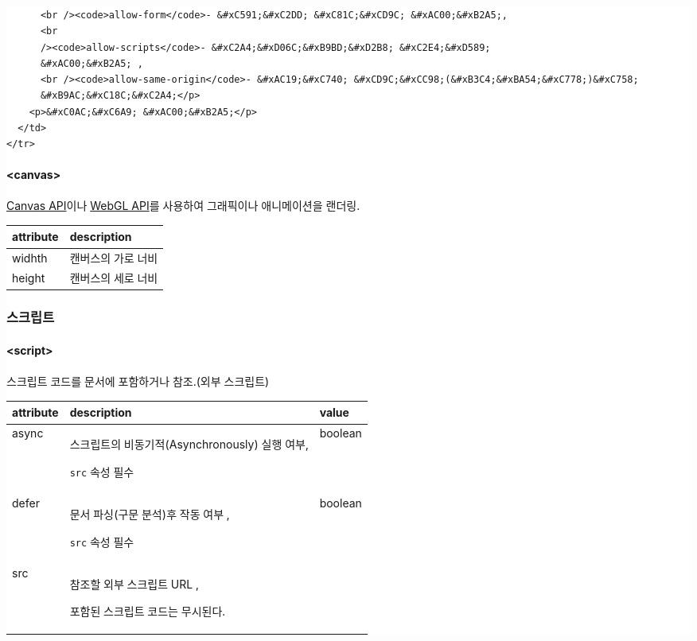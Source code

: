           <br /><code>allow-form</code>- &#xC591;&#xC2DD; &#xC81C;&#xCD9C; &#xAC00;&#xB2A5;,
          <br
          /><code>allow-scripts</code>- &#xC2A4;&#xD06C;&#xB9BD;&#xD2B8; &#xC2E4;&#xD589;
          &#xAC00;&#xB2A5; ,
          <br /><code>allow-same-origin</code>- &#xAC19;&#xC740; &#xCD9C;&#xCC98;(&#xB3C4;&#xBA54;&#xC778;)&#xC758;
          &#xB9AC;&#xC18C;&#xC2A4;</p>
        <p>&#xC0AC;&#xC6A9; &#xAC00;&#xB2A5;</p>
      </td>
    </tr>
  </tbody>
</table>

#### &lt;canvas&gt;

 [Canvas API](https://developer.mozilla.org/ko/docs/Web/HTML/Canvas)이나 [WebGL API](https://developer.mozilla.org/ko/docs/Web/API/WebGL_API)를 사용하여 그래픽이나 애니메이션을 랜더링.

| attribute | description |
| :--- | :--- |
| widhth | 캔버스의 가로 너비 |
| height | 캔버스의 세로 너비 |

### 스크립트

#### &lt;script&gt;

스크립트 코드를 문서에 포함하거나 참조.\(외부 스크립트\)  

<table>
  <thead>
    <tr>
      <th style="text-align:left">attribute</th>
      <th style="text-align:left">description</th>
      <th style="text-align:left">value</th>
    </tr>
  </thead>
  <tbody>
    <tr>
      <td style="text-align:left">async</td>
      <td style="text-align:left">
        <p>&#xC2A4;&#xD06C;&#xB9BD;&#xD2B8;&#xC758; &#xBE44;&#xB3D9;&#xAE30;&#xC801;(Asynchronously)
          &#xC2E4;&#xD589; &#xC5EC;&#xBD80;,</p>
        <p><code>src</code> &#xC18D;&#xC131; &#xD544;&#xC218;</p>
      </td>
      <td style="text-align:left">boolean</td>
    </tr>
    <tr>
      <td style="text-align:left">defer</td>
      <td style="text-align:left">
        <p>&#xBB38;&#xC11C; &#xD30C;&#xC2F1;(&#xAD6C;&#xBB38; &#xBD84;&#xC11D;)&#xD6C4;
          &#xC791;&#xB3D9; &#xC5EC;&#xBD80; ,</p>
        <p><code>src</code> &#xC18D;&#xC131; &#xD544;&#xC218;</p>
      </td>
      <td style="text-align:left">boolean</td>
    </tr>
    <tr>
      <td style="text-align:left">src</td>
      <td style="text-align:left">
        <p>&#xCC38;&#xC870;&#xD560; &#xC678;&#xBD80; &#xC2A4;&#xD06C;&#xB9BD;&#xD2B8;
          URL ,</p>
        <p>&#xD3EC;&#xD568;&#xB41C; &#xC2A4;&#xD06C;&#xB9BD;&#xD2B8; &#xCF54;&#xB4DC;&#xB294;
          &#xBB34;&#xC2DC;&#xB41C;&#xB2E4;.</p>
      </td>